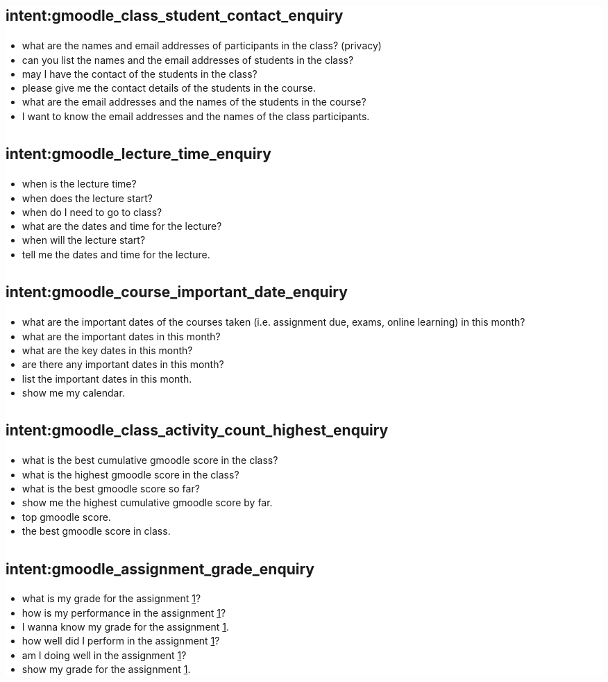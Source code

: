 ## intent:gmoodle_class_student_contact_enquiry
- what are the names and email addresses of participants in the class? (privacy)
- can you list the names and the email addresses of students in the class?
- may I have the contact of the students in the class?
- please give me the contact details of the students in the course. 
- what are the email addresses and the names of the students in the course?
- I want to know the email addresses and the names of the class participants.







## intent:gmoodle_lecture_time_enquiry
- when is the lecture time?
- when does the lecture start?
- when do I need to go to class?
- what are the dates and time for the lecture? 
- when will the lecture start? 
- tell me the dates and time for the lecture.



## intent:gmoodle_course_important_date_enquiry
- what are the important dates of the courses taken (i.e. assignment due, exams, online learning) in this month?
- what are the important dates in this month?
- what are the key dates in this month?
- are there any important dates in this month? 
- list the important dates in this month. 
- show me my calendar. 





## intent:gmoodle_class_activity_count_highest_enquiry
- what is the best cumulative gmoodle score in the class?
- what is the highest gmoodle score in the class? 
- what is the best gmoodle score so far? 
- show me the highest cumulative gmoodle score by far. 
- top gmoodle score. 
- the best gmoodle score in class. 


## intent:gmoodle_assignment_grade_enquiry
- what is my grade for the assignment [1](CARDINAL)?
- how is my performance in the assignment [1](CARDINAL)?
- I wanna know my grade for the assignment [1](CARDINAL).
- how well did I perform in the assignment [1](CARDINAL)?
- am I doing well in the assignment [1](CARDINAL)?
- show my grade for the assignment [1](CARDINAL). 
